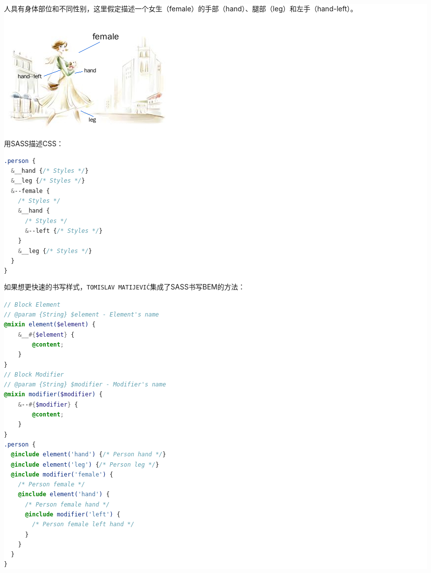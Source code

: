 人具有身体部位和不同性别，这里假定描述一个女生（female）的手部（hand）、腿部（leg）和左手（hand-left）。

![female](../../img/bem/5.jpg)

用SASS描述CSS：

```scss
.person {
  &__hand {/* Styles */}
  &__leg {/* Styles */}
  &--female {
    /* Styles */
    &__hand {
      /* Styles */
      &--left {/* Styles */}
    }
    &__leg {/* Styles */}
  }
}
```

如果想更快速的书写样式，`TOMISLAV MATIJEVIĆ`集成了SASS书写BEM的方法：

```scss
// Block Element
// @param {String} $element - Element's name
@mixin element($element) {
    &__#{$element} {
        @content;
    }
}
// Block Modifier
// @param {String} $modifier - Modifier's name
@mixin modifier($modifier) {
    &--#{$modifier} {
        @content;
    }
}
.person {
  @include element('hand') {/* Person hand */}
  @include element('leg') {/* Person leg */}
  @include modifier('female') {
    /* Person female */
    @include element('hand') {
      /* Person female hand */
      @include modifier('left') {
        /* Person female left hand */
      }
    }
  }
}
```
